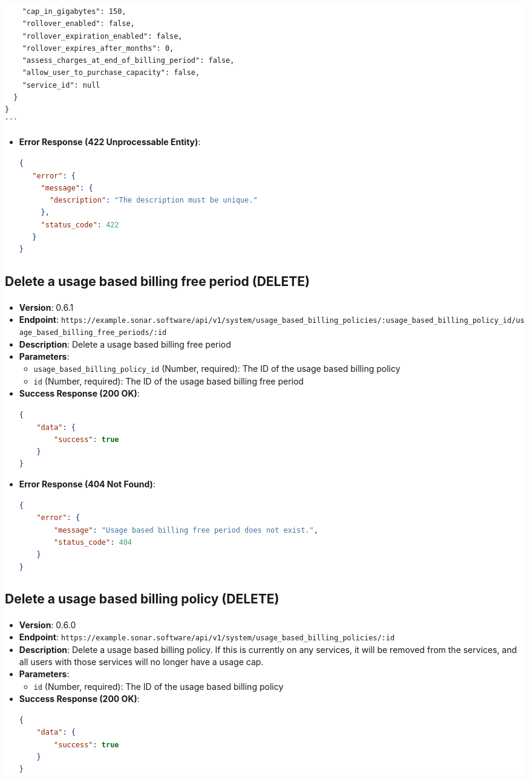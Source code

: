         "cap_in_gigabytes": 150,
        "rollover_enabled": false,
        "rollover_expiration_enabled": false,
        "rollover_expires_after_months": 0,
        "assess_charges_at_end_of_billing_period": false,
        "allow_user_to_purchase_capacity": false,
        "service_id": null
      }
    }
    ```
- **Error Response (422 Unprocessable Entity)**:
    ```json
    {
       "error": {
         "message": {
           "description": "The description must be unique."
         },
         "status_code": 422
       }
    }
    ```

## Delete a usage based billing free period (DELETE)
- **Version**: 0.6.1
- **Endpoint**: `https://example.sonar.software/api/v1/system/usage_based_billing_policies/:usage_based_billing_policy_id/usage_based_billing_free_periods/:id`
- **Description**: Delete a usage based billing free period
- **Parameters**:
    - `usage_based_billing_policy_id` (Number, required): The ID of the usage based billing policy
    - `id` (Number, required): The ID of the usage based billing free period
- **Success Response (200 OK)**:
    ```json
    {
        "data": {
            "success": true
        }
    }
    ```
- **Error Response (404 Not Found)**:
    ```json
    {
        "error": {
            "message": "Usage based billing free period does not exist.",
            "status_code": 404
        }
    }
    ```

## Delete a usage based billing policy (DELETE)
- **Version**: 0.6.0
- **Endpoint**: `https://example.sonar.software/api/v1/system/usage_based_billing_policies/:id`
- **Description**: Delete a usage based billing policy. If this is currently on any services, it will be removed from the services, and all users with those services will no longer have a usage cap.
- **Parameters**:
    - `id` (Number, required): The ID of the usage based billing policy
- **Success Response (200 OK)**:
    ```json
    {
        "data": {
            "success": true
        }
    }